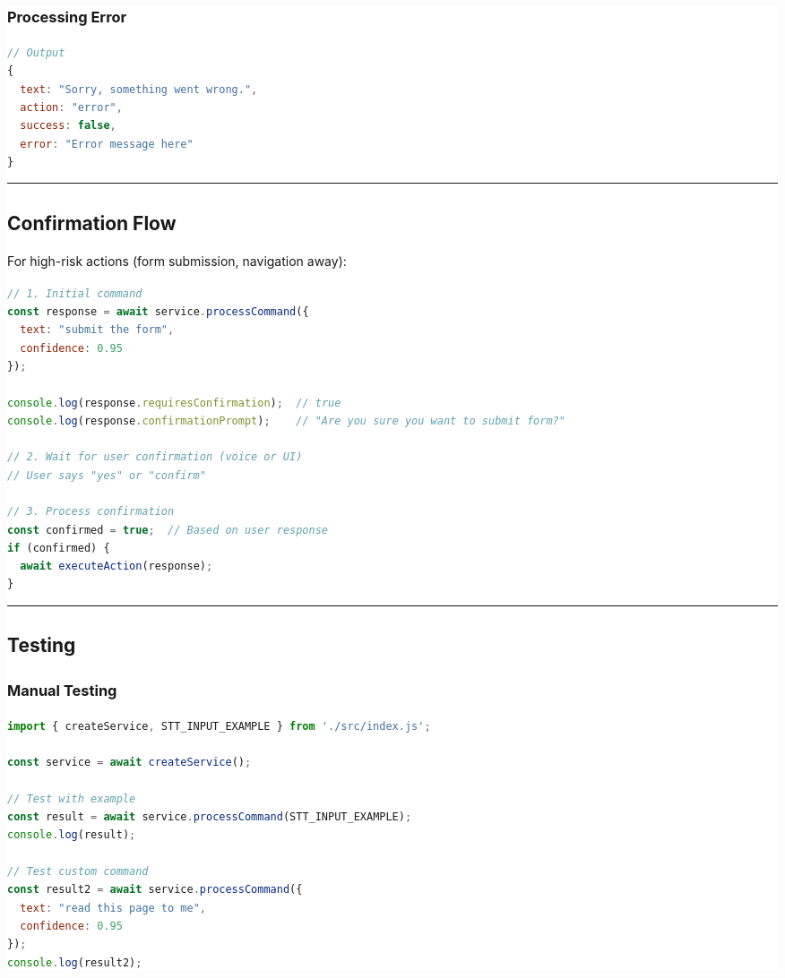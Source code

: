 
### Processing Error

```javascript
// Output
{
  text: "Sorry, something went wrong.",
  action: "error",
  success: false,
  error: "Error message here"
}
```

---

## Confirmation Flow

For high-risk actions (form submission, navigation away):

```javascript
// 1. Initial command
const response = await service.processCommand({
  text: "submit the form",
  confidence: 0.95
});

console.log(response.requiresConfirmation);  // true
console.log(response.confirmationPrompt);    // "Are you sure you want to submit form?"

// 2. Wait for user confirmation (voice or UI)
// User says "yes" or "confirm"

// 3. Process confirmation
const confirmed = true;  // Based on user response
if (confirmed) {
  await executeAction(response);
}
```

---

## Testing

### Manual Testing

```javascript
import { createService, STT_INPUT_EXAMPLE } from './src/index.js';

const service = await createService();

// Test with example
const result = await service.processCommand(STT_INPUT_EXAMPLE);
console.log(result);

// Test custom command
const result2 = await service.processCommand({
  text: "read this page to me",
  confidence: 0.95
});
console.log(result2);
```
